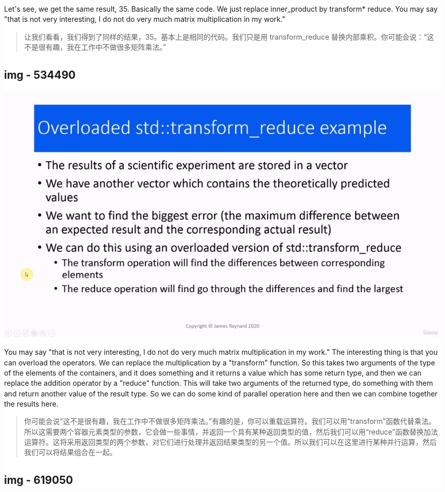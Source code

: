 Let's see, we get the same result, 35. Basically the same code. We just replace inner_product by transform\* reduce. You may say "that is not very interesting, I do not do very much matrix multiplication in my work."

> 让我们看看，我们得到了同样的结果，35。基本上是相同的代码。我们只是用 transform_reduce 替换内部乘积。你可能会说：“这不是很有趣，我在工作中不做很多矩阵乘法。”

## img - 534490

![](./image/video.mp4_000613.146.jpg)

You may say "that is not very interesting, I do not do very much matrix multiplication in my work." The interesting thing is that you can overload the operators. We can replace the multiplication by a "transform" function. So this takes two arguments of the type of the elements of the containers, and it does something and it returns a value which has some return type, and then we can replace the addition operator by a "reduce" function. This will take two arguments of the returned type, do something with them and return another value of the result type. So we can do some kind of parallel operation here and then we can combine together the results here.

> 你可能会说“这不是很有趣，我在工作中不做很多矩阵乘法。”有趣的是，你可以重载运算符。我们可以用“transform”函数代替乘法。
> 所以这需要两个容器元素类型的参数，它会做一些事情，并返回一个具有某种返回类型的值，然后我们可以用“reduce”函数替换加法运算符。这将采用返回类型的两个参数，对它们进行处理并返回结果类型的另一个值。所以我们可以在这里进行某种并行运算，然后我们可以将结果组合在一起。

## img - 619050

